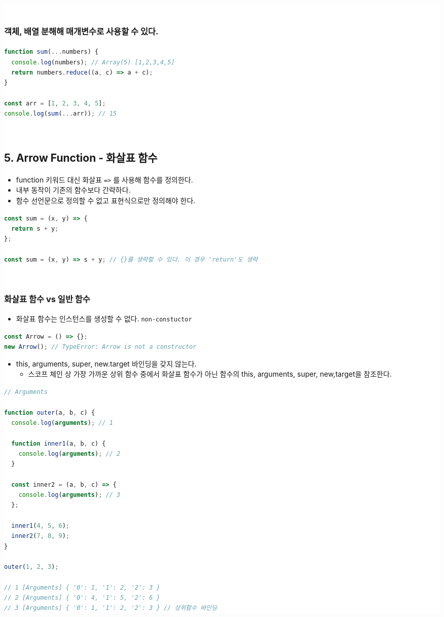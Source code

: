 <br>

### 객체, 배열 분해해 매개변수로 사용할 수 있다.

```js
function sum(...numbers) {
  console.log(numbers); // Array(5) [1,2,3,4,5]
  return numbers.reduce((a, c) => a + c);
}

const arr = [1, 2, 3, 4, 5];
console.log(sum(...arr)); // 15
```

<br>

## 5. Arrow Function - 화살표 함수

- function 키워드 대신 화살표 `=>` 를 사용해 함수를 정의한다.
- 내부 동작이 기존의 함수보다 간략하다.
- 함수 선언문으로 정의할 수 없고 표현식으로만 정의해야 한다.

```js
const sum = (x, y) => {
  return s + y;
};

const sum = (x, y) => s + y; // {}를 생략할 수 있다. 이 경우 'return'도 생략
```

<br>

### 화살표 함수 vs 일반 함수

- 화살표 함수는 인스턴스를 생성할 수 없다. `non-constuctor`

```js
const Arrow = () => {};
new Arrow(); // TypeError: Arrow is not a constructor
```

- this, arguments, super, new.target 바인딩을 갖지 않는다.
  - 스코프 체인 상 가장 가까운 상위 함수 중에서 화살표 함수가 아닌 함수의 this, arguments, super, new,target을 참조한다.

```js
// Arguments

function outer(a, b, c) {
  console.log(arguments); // 1

  function inner1(a, b, c) {
    console.log(arguments); // 2
  }

  const inner2 = (a, b, c) => {
    console.log(arguments); // 3
  };

  inner1(4, 5, 6);
  inner2(7, 8, 9);
}

outer(1, 2, 3);

// 1 [Arguments] { '0': 1, '1': 2, '2': 3 }
// 2 [Arguments] { '0': 4, '1': 5, '2': 6 }
// 3 [Arguments] { '0': 1, '1': 2, '2': 3 } // 상위함수 바인딩
```